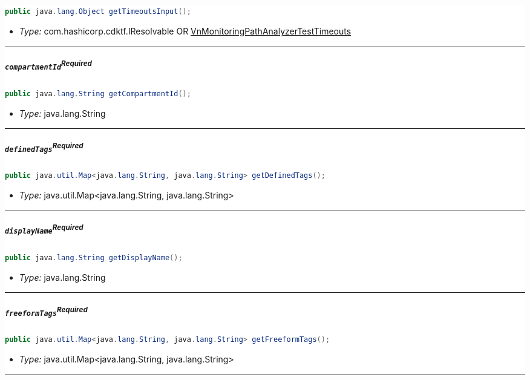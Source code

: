 ```java
public java.lang.Object getTimeoutsInput();
```

- *Type:* com.hashicorp.cdktf.IResolvable OR <a href="#rhizo-co-terraform-provider-oci.vnMonitoringPathAnalyzerTest.VnMonitoringPathAnalyzerTestTimeouts">VnMonitoringPathAnalyzerTestTimeouts</a>

---

##### `compartmentId`<sup>Required</sup> <a name="compartmentId" id="rhizo-co-terraform-provider-oci.vnMonitoringPathAnalyzerTest.VnMonitoringPathAnalyzerTest.property.compartmentId"></a>

```java
public java.lang.String getCompartmentId();
```

- *Type:* java.lang.String

---

##### `definedTags`<sup>Required</sup> <a name="definedTags" id="rhizo-co-terraform-provider-oci.vnMonitoringPathAnalyzerTest.VnMonitoringPathAnalyzerTest.property.definedTags"></a>

```java
public java.util.Map<java.lang.String, java.lang.String> getDefinedTags();
```

- *Type:* java.util.Map<java.lang.String, java.lang.String>

---

##### `displayName`<sup>Required</sup> <a name="displayName" id="rhizo-co-terraform-provider-oci.vnMonitoringPathAnalyzerTest.VnMonitoringPathAnalyzerTest.property.displayName"></a>

```java
public java.lang.String getDisplayName();
```

- *Type:* java.lang.String

---

##### `freeformTags`<sup>Required</sup> <a name="freeformTags" id="rhizo-co-terraform-provider-oci.vnMonitoringPathAnalyzerTest.VnMonitoringPathAnalyzerTest.property.freeformTags"></a>

```java
public java.util.Map<java.lang.String, java.lang.String> getFreeformTags();
```

- *Type:* java.util.Map<java.lang.String, java.lang.String>

---